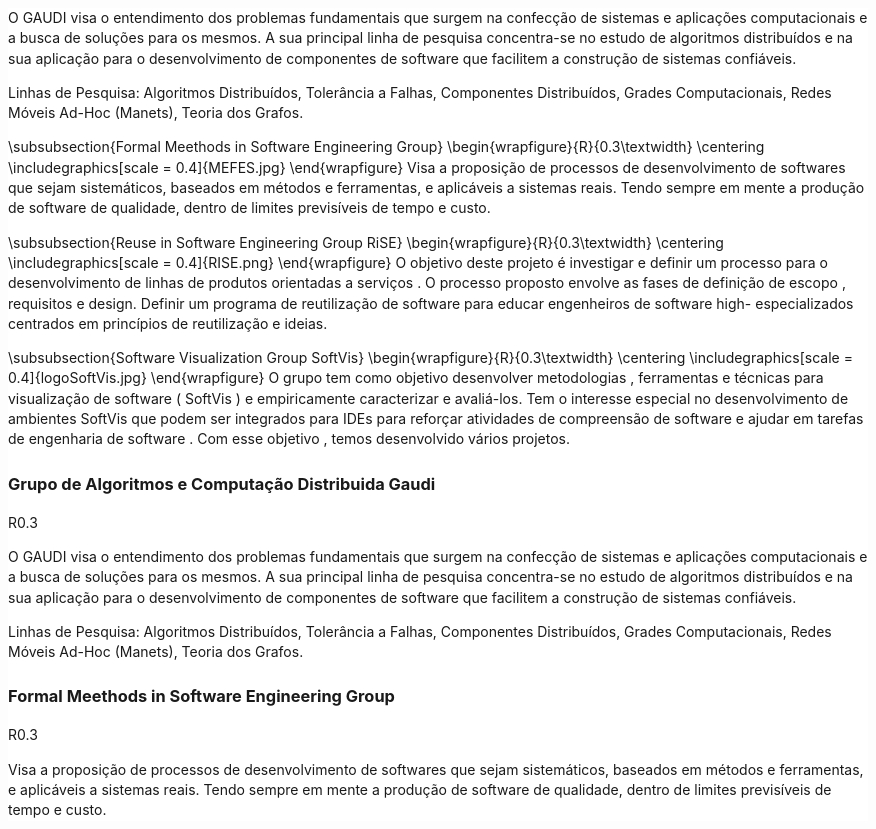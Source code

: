 O GAUDI visa o entendimento dos problemas fundamentais que surgem na confecção de sistemas e aplicações computacionais e a busca de soluções para os mesmos. A sua principal linha de pesquisa concentra-se no estudo de algoritmos distribuídos e na sua aplicação para o desenvolvimento de componentes de software que facilitem a construção de sistemas confiáveis. 

Linhas de Pesquisa: Algoritmos Distribuídos, Tolerância a Falhas, Componentes Distribuídos, Grades Computacionais, Redes Móveis Ad-Hoc (Manets), Teoria dos Grafos.

\subsubsection{Formal Meethods in Software Engineering Group}
\begin{wrapfigure}{R}{0.3\textwidth}
            \centering
            \includegraphics[scale = 0.4]{MEFES.jpg}
        \end{wrapfigure}
Visa a proposição de processos de desenvolvimento de softwares que sejam sistemáticos, baseados em métodos e ferramentas, e aplicáveis a sistemas reais. Tendo sempre em mente a produção de software de qualidade, dentro de limites previsíveis de tempo e custo.

\subsubsection{Reuse in Software Engineering Group RiSE}
\begin{wrapfigure}{R}{0.3\textwidth}
            \centering
            \includegraphics[scale = 0.4]{RISE.png}
        \end{wrapfigure}
O objetivo deste projeto é investigar e definir um processo para o desenvolvimento de linhas de produtos orientadas a serviços . O processo proposto envolve as fases de definição de escopo , requisitos e design. Definir um programa de reutilização de software para educar engenheiros de software high- especializados centrados em princípios de reutilização e ideias.

\subsubsection{Software Visualization Group SoftVis}
\begin{wrapfigure}{R}{0.3\textwidth}
            \centering
            \includegraphics[scale = 0.4]{logoSoftVis.jpg}
        \end{wrapfigure}
O grupo tem como objetivo desenvolver metodologias , ferramentas e técnicas para visualização de software ( SoftVis ) e empiricamente caracterizar e avaliá-los. Tem o interesse especial no desenvolvimento de ambientes SoftVis que podem ser integrados para IDEs para reforçar atividades de compreensão de software e ajudar em tarefas de engenharia de software . Com esse objetivo , temos desenvolvido vários projetos.
### Grupo de Algoritmos e Computação Distribuida Gaudi

<span>R</span><span>0.3</span>

O GAUDI visa o entendimento dos problemas fundamentais que surgem na confecção de sistemas e aplicações computacionais e a busca de soluções para os mesmos. A sua principal linha de pesquisa concentra-se no estudo de algoritmos distribuídos e na sua aplicação para o desenvolvimento de componentes de software que facilitem a construção de sistemas confiáveis.

Linhas de Pesquisa: Algoritmos Distribuídos, Tolerância a Falhas, Componentes Distribuídos, Grades Computacionais, Redes Móveis Ad-Hoc (Manets), Teoria dos Grafos.

### Formal Meethods in Software Engineering Group

<span>R</span><span>0.3</span>

Visa a proposição de processos de desenvolvimento de softwares que sejam sistemáticos, baseados em métodos e ferramentas, e aplicáveis a sistemas reais. Tendo sempre em mente a produção de software de qualidade, dentro de limites previsíveis de tempo e custo.
